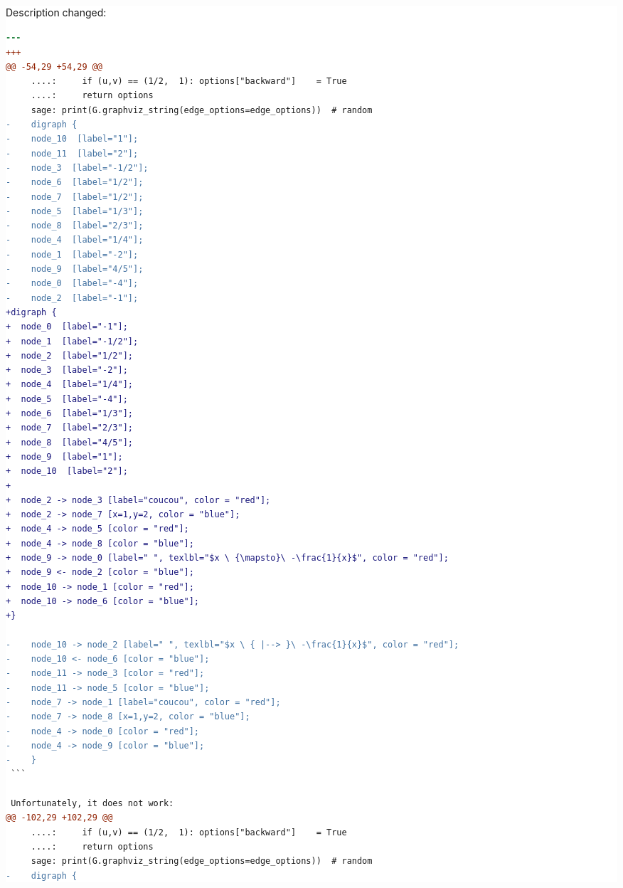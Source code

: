 Description changed:
``````diff
--- 
+++ 
@@ -54,29 +54,29 @@
     ....:     if (u,v) == (1/2,  1): options["backward"]    = True
     ....:     return options
     sage: print(G.graphviz_string(edge_options=edge_options))  # random
-    digraph {
-    node_10  [label="1"];
-    node_11  [label="2"];
-    node_3  [label="-1/2"];
-    node_6  [label="1/2"];
-    node_7  [label="1/2"];
-    node_5  [label="1/3"];
-    node_8  [label="2/3"];
-    node_4  [label="1/4"];
-    node_1  [label="-2"];
-    node_9  [label="4/5"];
-    node_0  [label="-4"];
-    node_2  [label="-1"];
+digraph {                                                                                           
+  node_0  [label="-1"];                      
+  node_1  [label="-1/2"];          
+  node_2  [label="1/2"];            
+  node_3  [label="-2"];                                                                             
+  node_4  [label="1/4"];            
+  node_5  [label="-4"];             
+  node_6  [label="1/3"];             
+  node_7  [label="2/3"];
+  node_8  [label="4/5"];                          
+  node_9  [label="1"];                            
+  node_10  [label="2"];                                                                             
+                                                  
+  node_2 -> node_3 [label="coucou", color = "red"];                  
+  node_2 -> node_7 [x=1,y=2, color = "blue"];     
+  node_4 -> node_5 [color = "red"];               
+  node_4 -> node_8 [color = "blue"];              
+  node_9 -> node_0 [label=" ", texlbl="$x \ {\mapsto}\ -\frac{1}{x}$", color = "red"];
+  node_9 <- node_2 [color = "blue"];
+  node_10 -> node_1 [color = "red"];
+  node_10 -> node_6 [color = "blue"];
+}
 
-    node_10 -> node_2 [label=" ", texlbl="$x \ { |--> }\ -\frac{1}{x}$", color = "red"];
-    node_10 <- node_6 [color = "blue"];
-    node_11 -> node_3 [color = "red"];
-    node_11 -> node_5 [color = "blue"];
-    node_7 -> node_1 [label="coucou", color = "red"];
-    node_7 -> node_8 [x=1,y=2, color = "blue"];
-    node_4 -> node_0 [color = "red"];
-    node_4 -> node_9 [color = "blue"];
-    }
 ```
 
 Unfortunately, it does not work:
@@ -102,29 +102,29 @@
     ....:     if (u,v) == (1/2,  1): options["backward"]    = True
     ....:     return options
     sage: print(G.graphviz_string(edge_options=edge_options))  # random
-    digraph {
``````